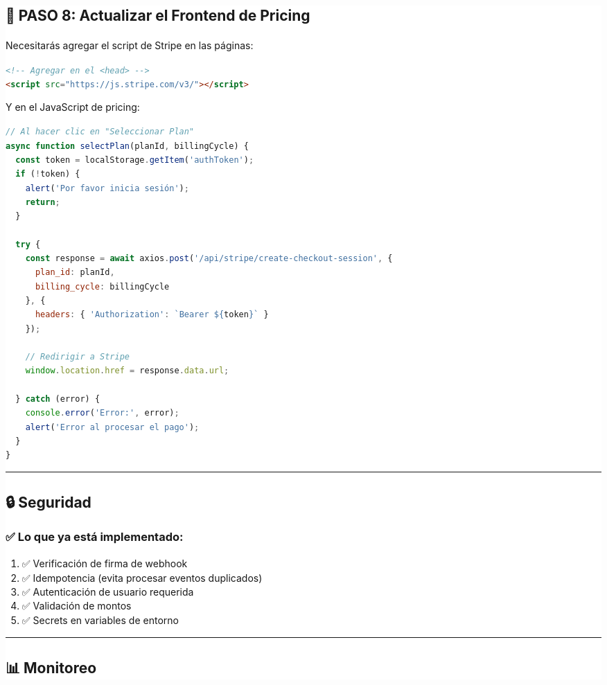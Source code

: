 
## 📝 PASO 8: Actualizar el Frontend de Pricing

Necesitarás agregar el script de Stripe en las páginas:

```html
<!-- Agregar en el <head> -->
<script src="https://js.stripe.com/v3/"></script>
```

Y en el JavaScript de pricing:

```javascript
// Al hacer clic en "Seleccionar Plan"
async function selectPlan(planId, billingCycle) {
  const token = localStorage.getItem('authToken');
  if (!token) {
    alert('Por favor inicia sesión');
    return;
  }

  try {
    const response = await axios.post('/api/stripe/create-checkout-session', {
      plan_id: planId,
      billing_cycle: billingCycle
    }, {
      headers: { 'Authorization': `Bearer ${token}` }
    });

    // Redirigir a Stripe
    window.location.href = response.data.url;
    
  } catch (error) {
    console.error('Error:', error);
    alert('Error al procesar el pago');
  }
}
```

---

## 🔒 Seguridad

### ✅ Lo que ya está implementado:

1. ✅ Verificación de firma de webhook
2. ✅ Idempotencia (evita procesar eventos duplicados)
3. ✅ Autenticación de usuario requerida
4. ✅ Validación de montos
5. ✅ Secrets en variables de entorno

---

## 📊 Monitoreo
